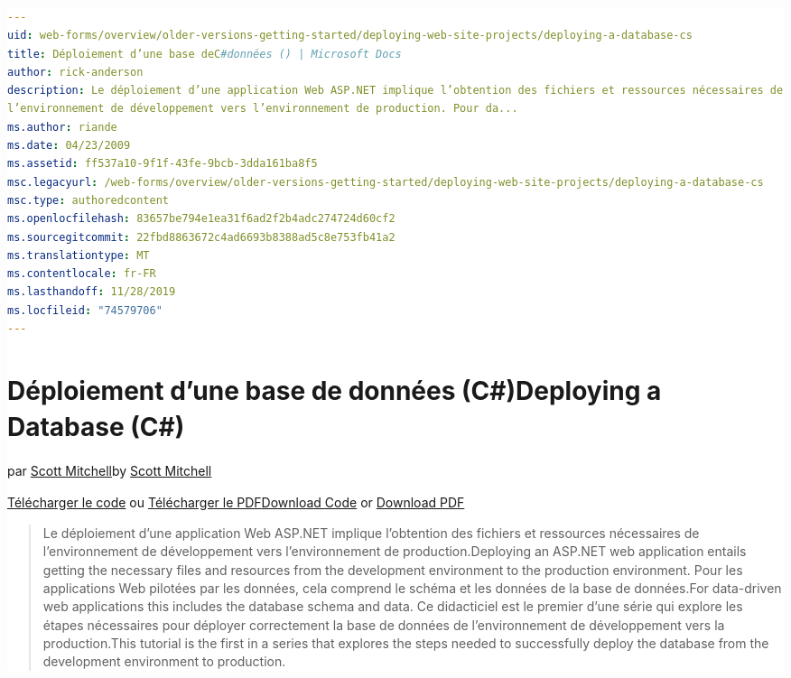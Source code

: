 ```yaml
---
uid: web-forms/overview/older-versions-getting-started/deploying-web-site-projects/deploying-a-database-cs
title: Déploiement d’une base deC#données () | Microsoft Docs
author: rick-anderson
description: Le déploiement d’une application Web ASP.NET implique l’obtention des fichiers et ressources nécessaires de l’environnement de développement vers l’environnement de production. Pour da...
ms.author: riande
ms.date: 04/23/2009
ms.assetid: ff537a10-9f1f-43fe-9bcb-3dda161ba8f5
msc.legacyurl: /web-forms/overview/older-versions-getting-started/deploying-web-site-projects/deploying-a-database-cs
msc.type: authoredcontent
ms.openlocfilehash: 83657be794e1ea31f6ad2f2b4adc274724d60cf2
ms.sourcegitcommit: 22fbd8863672c4ad6693b8388ad5c8e753fb41a2
ms.translationtype: MT
ms.contentlocale: fr-FR
ms.lasthandoff: 11/28/2019
ms.locfileid: "74579706"
---
```

# <a name="deploying-a-database-c"></a><span data-ttu-id="0a3f6-104">Déploiement d’une base de données (C#)</span><span class="sxs-lookup"><span data-stu-id="0a3f6-104">Deploying a Database (C#)</span></span>

<span data-ttu-id="0a3f6-105">par [Scott Mitchell](https://twitter.com/ScottOnWriting)</span><span class="sxs-lookup"><span data-stu-id="0a3f6-105">by [Scott Mitchell](https://twitter.com/ScottOnWriting)</span></span>

<span data-ttu-id="0a3f6-106">[Télécharger le code](https://download.microsoft.com/download/E/6/F/E6FE3A1F-EE3A-4119-989A-33D1A9F6F6DD/ASPNET_Hosting_Tutorial_07_CS.zip) ou [Télécharger le PDF](https://download.microsoft.com/download/C/3/9/C391A649-B357-4A7B-BAA4-48C96871FEA6/aspnet_tutorial07_DeployDB_cs.pdf)</span><span class="sxs-lookup"><span data-stu-id="0a3f6-106">[Download Code](https://download.microsoft.com/download/E/6/F/E6FE3A1F-EE3A-4119-989A-33D1A9F6F6DD/ASPNET_Hosting_Tutorial_07_CS.zip) or [Download PDF](https://download.microsoft.com/download/C/3/9/C391A649-B357-4A7B-BAA4-48C96871FEA6/aspnet_tutorial07_DeployDB_cs.pdf)</span></span>

> <span data-ttu-id="0a3f6-107">Le déploiement d’une application Web ASP.NET implique l’obtention des fichiers et ressources nécessaires de l’environnement de développement vers l’environnement de production.</span><span class="sxs-lookup"><span data-stu-id="0a3f6-107">Deploying an ASP.NET web application entails getting the necessary files and resources from the development environment to the production environment.</span></span> <span data-ttu-id="0a3f6-108">Pour les applications Web pilotées par les données, cela comprend le schéma et les données de la base de données.</span><span class="sxs-lookup"><span data-stu-id="0a3f6-108">For data-driven web applications this includes the database schema and data.</span></span> <span data-ttu-id="0a3f6-109">Ce didacticiel est le premier d’une série qui explore les étapes nécessaires pour déployer correctement la base de données de l’environnement de développement vers la production.</span><span class="sxs-lookup"><span data-stu-id="0a3f6-109">This tutorial is the first in a series that explores the steps needed to successfully deploy the database from the development environment to production.</span></span>
